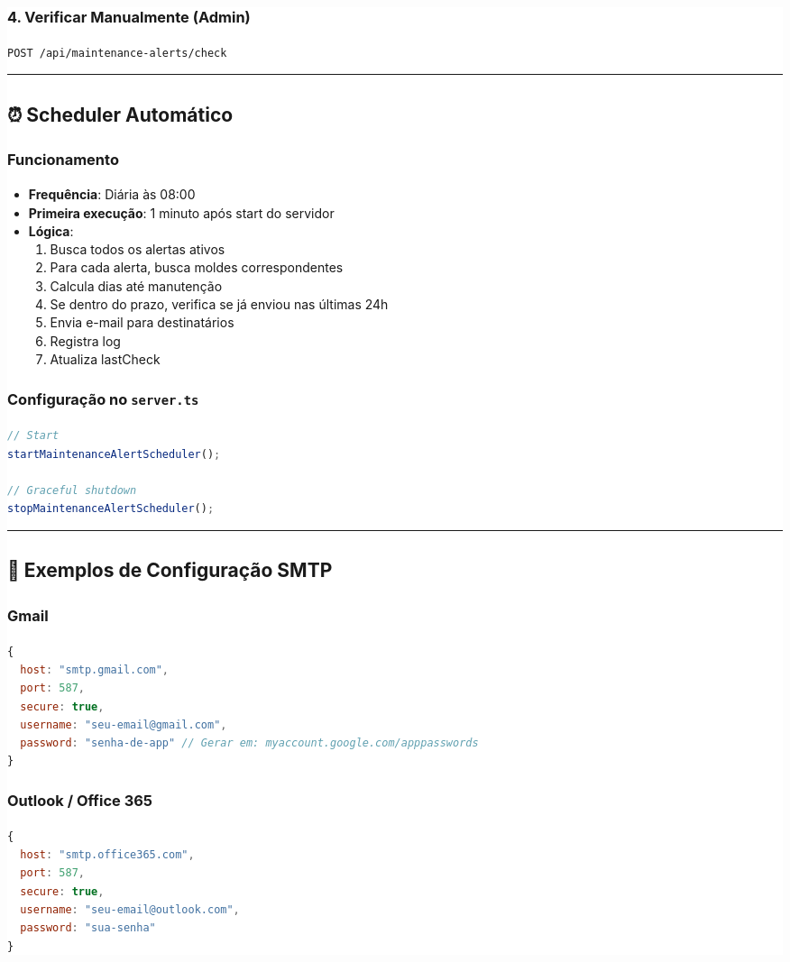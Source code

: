 ### 4. Verificar Manualmente (Admin)

```bash
POST /api/maintenance-alerts/check
```

---

## ⏰ Scheduler Automático

### Funcionamento
- **Frequência**: Diária às 08:00
- **Primeira execução**: 1 minuto após start do servidor
- **Lógica**:
  1. Busca todos os alertas ativos
  2. Para cada alerta, busca moldes correspondentes
  3. Calcula dias até manutenção
  4. Se dentro do prazo, verifica se já enviou nas últimas 24h
  5. Envia e-mail para destinatários
  6. Registra log
  7. Atualiza lastCheck

### Configuração no `server.ts`
```typescript
// Start
startMaintenanceAlertScheduler();

// Graceful shutdown
stopMaintenanceAlertScheduler();
```

---

## 🧪 Exemplos de Configuração SMTP

### Gmail
```javascript
{
  host: "smtp.gmail.com",
  port: 587,
  secure: true,
  username: "seu-email@gmail.com",
  password: "senha-de-app" // Gerar em: myaccount.google.com/apppasswords
}
```

### Outlook / Office 365
```javascript
{
  host: "smtp.office365.com",
  port: 587,
  secure: true,
  username: "seu-email@outlook.com",
  password: "sua-senha"
}
```
